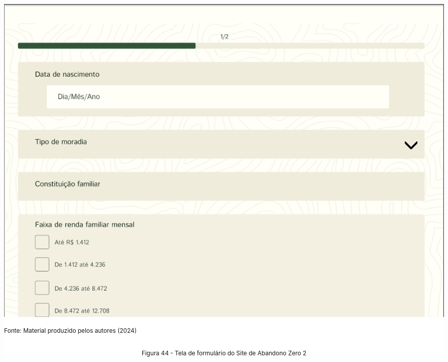 <img src="../assets/imagens_wad/PAF/desktop/formulario1.png">

<sup>Fonte: Material produzido pelos autores (2024)</sup>
</div>

<div align="center">

<sub>Figura 44 - Tela de formulário do Site de Abandono Zero 2</sub>
